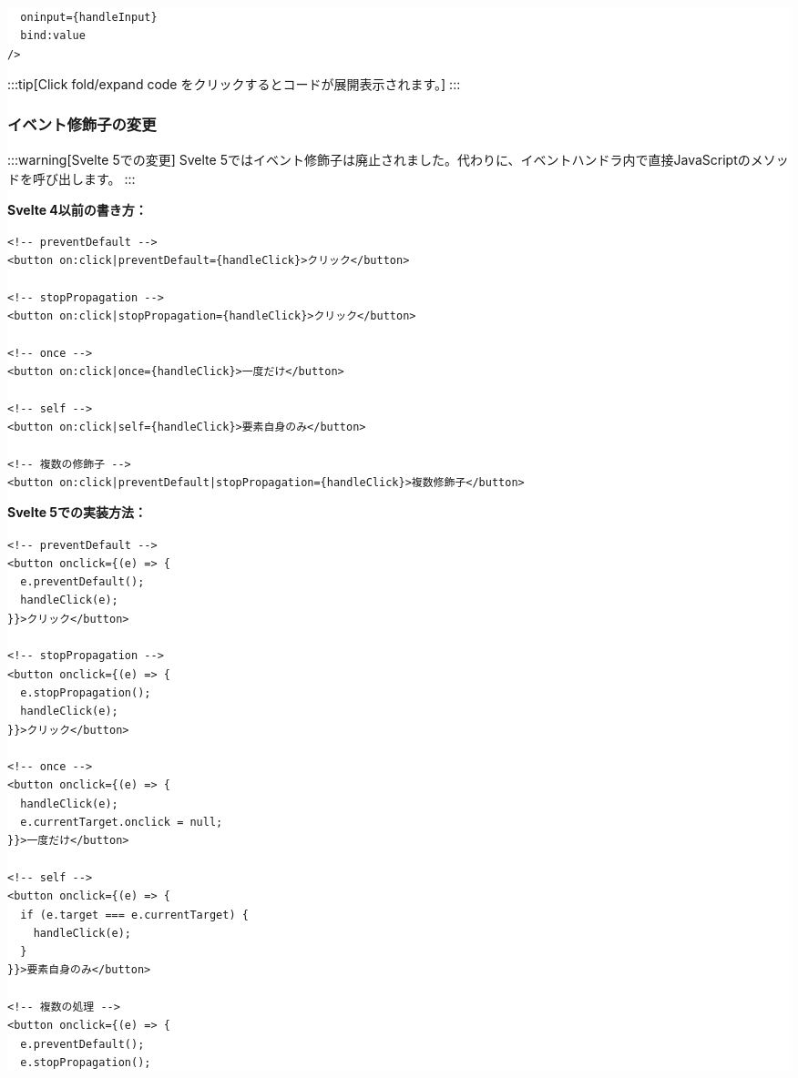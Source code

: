 ```svelte live
  oninput={handleInput}
  bind:value
/>
```

:::tip[Click fold/expand code をクリックするとコードが展開表示されます。]
:::


### イベント修飾子の変更

:::warning[Svelte 5での変更]
Svelte 5ではイベント修飾子は廃止されました。代わりに、イベントハンドラ内で直接JavaScriptのメソッドを呼び出します。
:::

**Svelte 4以前の書き方：**

```svelte
<!-- preventDefault -->
<button on:click|preventDefault={handleClick}>クリック</button>

<!-- stopPropagation -->
<button on:click|stopPropagation={handleClick}>クリック</button>

<!-- once -->
<button on:click|once={handleClick}>一度だけ</button>

<!-- self -->
<button on:click|self={handleClick}>要素自身のみ</button>

<!-- 複数の修飾子 -->
<button on:click|preventDefault|stopPropagation={handleClick}>複数修飾子</button>
```

**Svelte 5での実装方法：**

```svelte
<!-- preventDefault -->
<button onclick={(e) => {
  e.preventDefault();
  handleClick(e);
}}>クリック</button>

<!-- stopPropagation -->
<button onclick={(e) => {
  e.stopPropagation();
  handleClick(e);
}}>クリック</button>

<!-- once -->
<button onclick={(e) => {
  handleClick(e);
  e.currentTarget.onclick = null;
}}>一度だけ</button>

<!-- self -->
<button onclick={(e) => {
  if (e.target === e.currentTarget) {
    handleClick(e);
  }
}}>要素自身のみ</button>

<!-- 複数の処理 -->
<button onclick={(e) => {
  e.preventDefault();
  e.stopPropagation();
```